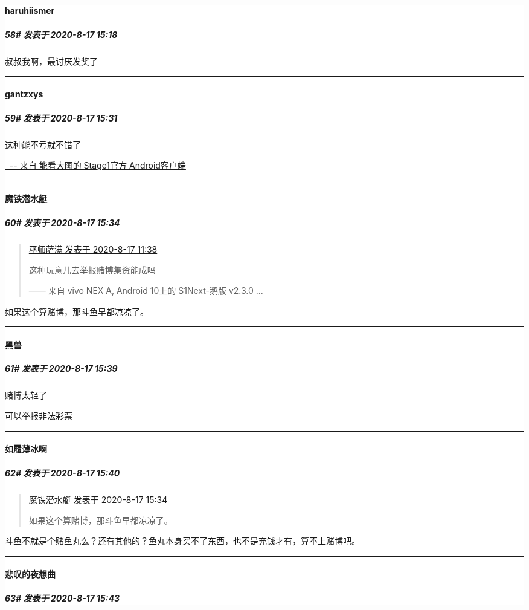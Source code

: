 ####  haruhiismer  
##### 58#       发表于 2020-8-17 15:18


叔叔我啊，最讨厌发奖了


-----

####  gantzxys  
##### 59#       发表于 2020-8-17 15:31


这种能不亏就不错了

[  -- 来自 能看大图的 Stage1官方 Android客户端](https://www.coolapk.com/apk/140634)


-----

####  魔铁潜水艇  
##### 60#       发表于 2020-8-17 15:34


<blockquote><a href="httphttps://bbs.saraba1st.com/2b/forum.php?mod=redirect&amp;goto=findpost&amp;pid=48458683&amp;ptid=1955122" target="_blank">巫师萨满 发表于 2020-8-17 11:38</a>

这种玩意儿去举报赌博集资能成吗


—— 来自 vivo NEX A, Android 10上的 S1Next-鹅版 v2.3.0 ...</blockquote>
如果这个算赌博，那斗鱼早都凉凉了。


-----

####  黑兽  
##### 61#       发表于 2020-8-17 15:39


赌博太轻了

可以举报非法彩票


-----

####  如履薄冰啊  
##### 62#       发表于 2020-8-17 15:40


<blockquote><a href="httphttps://bbs.saraba1st.com/2b/forum.php?mod=redirect&amp;goto=findpost&amp;pid=48460957&amp;ptid=1955122" target="_blank">魔铁潜水艇 发表于 2020-8-17 15:34</a>

如果这个算赌博，那斗鱼早都凉凉了。</blockquote>
斗鱼不就是个赌鱼丸么？还有其他的？鱼丸本身买不了东西，也不是充钱才有，算不上赌博吧。


-----

####  悲叹的夜想曲  
##### 63#       发表于 2020-8-17 15:43
